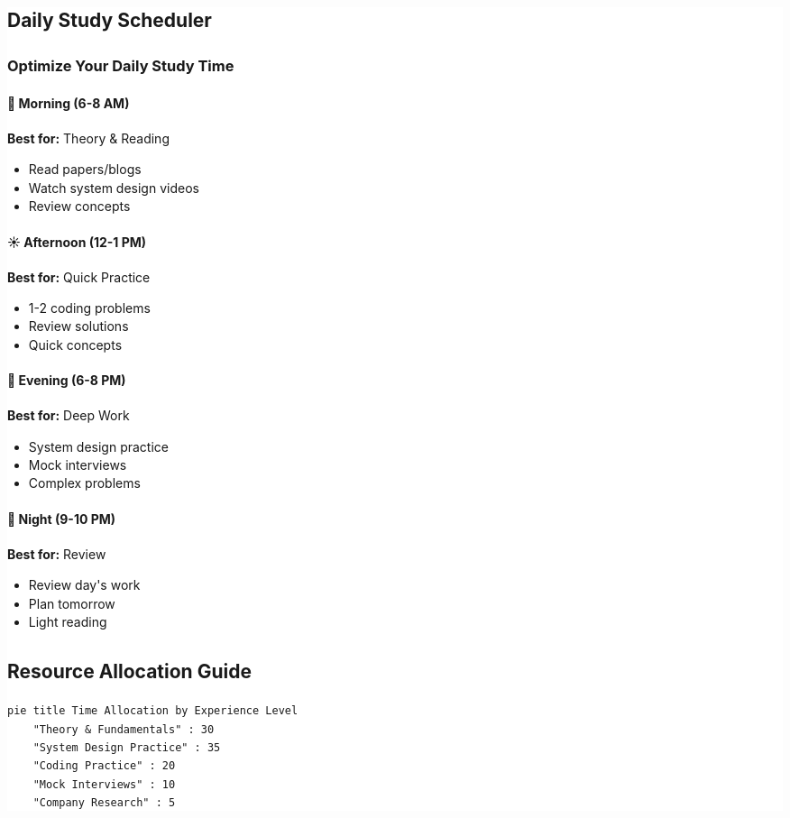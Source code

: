 ## Daily Study Scheduler

<div class="daily-scheduler">
<h3>Optimize Your Daily Study Time</h3>
<div class="time-slots">
<div class="time-slot morning">
<h4>🌅 Morning (6-8 AM)</h4>
<p><strong>Best for:</strong> Theory & Reading</p>
<ul>
<li>Read papers/blogs</li>
<li>Watch system design videos</li>
<li>Review concepts</li>
</ul>
</div>
<div class="time-slot afternoon">
<h4>☀️ Afternoon (12-1 PM)</h4>
<p><strong>Best for:</strong> Quick Practice</p>
<ul>
<li>1-2 coding problems</li>
<li>Review solutions</li>
<li>Quick concepts</li>
</ul>
</div>
<div class="time-slot evening">
<h4>🌆 Evening (6-8 PM)</h4>
<p><strong>Best for:</strong> Deep Work</p>
<ul>
<li>System design practice</li>
<li>Mock interviews</li>
<li>Complex problems</li>
</ul>
</div>
<div class="time-slot night">
<h4>🌙 Night (9-10 PM)</h4>
<p><strong>Best for:</strong> Review</p>
<ul>
<li>Review day's work</li>
<li>Plan tomorrow</li>
<li>Light reading</li>
</ul>
</div>
</div>
</div>

## Resource Allocation Guide

```mermaid
pie title Time Allocation by Experience Level
    "Theory & Fundamentals" : 30
    "System Design Practice" : 35
    "Coding Practice" : 20
    "Mock Interviews" : 10
    "Company Research" : 5
```
